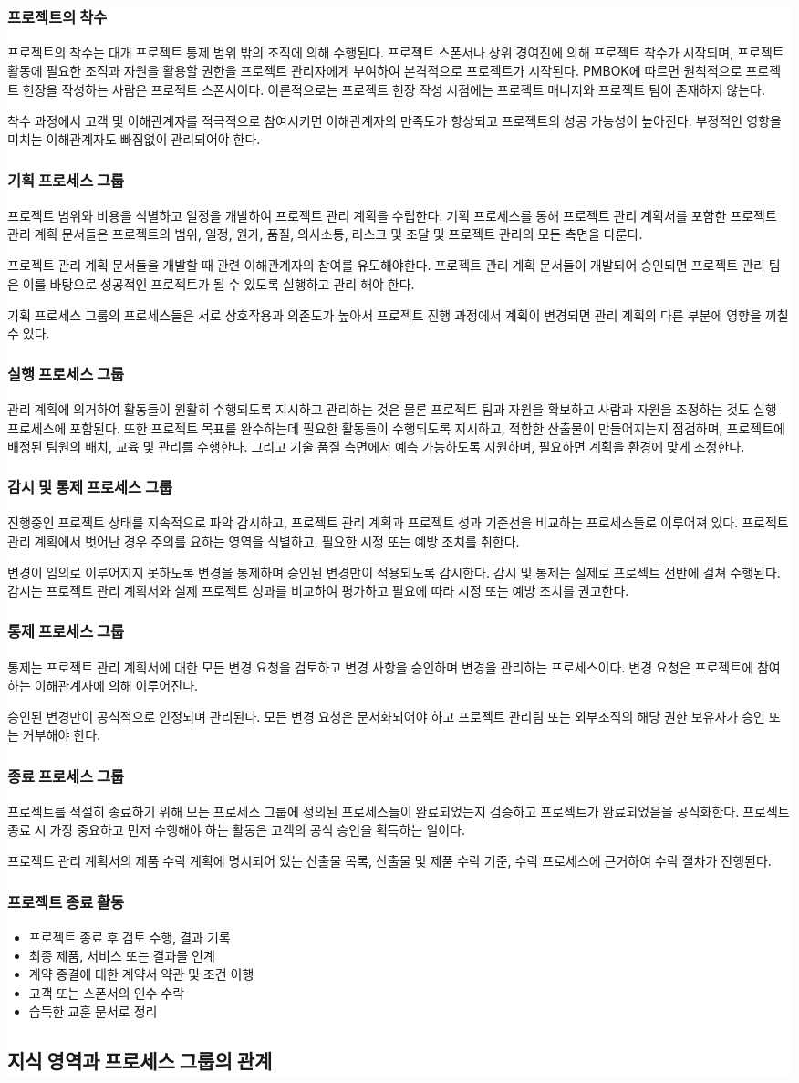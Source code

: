 ### 프로젝트의 착수

프로젝트의 착수는 대개 프로젝트 통제 범위 밖의 조직에 의해 수행된다. 프로젝트 스폰서나 상위 경여진에 의해 프로젝트 착수가 시작되며, 프로젝트 활동에 필요한 조직과 자원을 활용할 권한을 프로젝트 관리자에게 부여하여 본격적으로 프로젝트가 시작된다. PMBOK에 따르면 원칙적으로 프로젝트 헌장을 작성하는 사람은 프로젝트 스폰서이다. 이론적으로는 프로젝트 헌장 작성 시점에는 프로젝트 매니저와 프로젝트 팀이 존재하지 않는다.

착수 과정에서 고객 및 이해관계자를 적극적으로 참여시키면 이해관계자의 만족도가 향상되고 프로젝트의 성공 가능성이 높아진다. 부정적인 영향을 미치는 이해관계자도 빠짐없이 관리되어야 한다.  

### 기획 프로세스 그룹

프로젝트 범위와 비용을 식별하고 일정을 개발하여 프로젝트 관리 계획을 수립한다. 기획 프로세스를 통해 프로젝트 관리 계획서를 포함한 프로젝트 관리 계획 문서들은 프로젝트의 범위, 일정, 원가, 품질, 의사소통, 리스크 및 조달 및 프로젝트 관리의 모든 측면을 다룬다.  

프로젝트 관리 계획 문서들을 개발할 때 관련 이해관계자의 참여를 유도해야한다. 프로젝트 관리 계획 문서들이 개발되어 승인되면 프로젝트 관리 팀은 이를 바탕으로 성공적인 프로젝트가 될 수 있도록 실행하고 관리 해야 한다.  

기획 프로세스 그룹의 프로세스들은 서로 상호작용과 의존도가 높아서 프로젝트 진행 과정에서 계획이 변경되면 관리 계획의 다른 부분에 영향을 끼칠 수 있다.  

### 실행 프로세스 그룹

관리 계획에 의거하여 활동들이 원활히 수행되도록 지시하고 관리하는 것은 물론 프로젝트 팀과 자원을 확보하고 사람과 자원을 조정하는 것도 실행 프로세스에 포함된다. 또한 프로젝트 목표를 완수하는데 필요한 활동들이 수행되도록 지시하고, 적합한 산출물이 만들어지는지 점검하며, 프로젝트에 배정된 팀원의 배치, 교육 및 관리를 수행한다. 그리고 기술 품질 측면에서 예측 가능하도록 지원하며, 필요하면 계획을  환경에 맞게 조정한다.  

### 감시 및 통제 프로세스 그룹

진행중인 프로젝트 상태를 지속적으로 파악 감시하고, 프로젝트 관리 계획과 프로젝트 성과 기준선을 비교하는 프로세스들로 이루어져 있다. 프로젝트 관리 계획에서 벗어난 경우 주의를 요하는 영역을 식별하고, 필요한 시정 또는 예방 조치를 취한다.  

변경이 임의로 이루어지지 못하도록 변경을 통제하며 승인된 변경만이 적용되도록 감시한다. 감시 및 통제는 실제로 프로젝트 전반에 걸쳐 수행된다. 감시는 프로젝트 관리 계획서와 실제 프로젝트 성과를 비교하여 평가하고 필요에 따라 시정 또는 예방 조치를 권고한다.  

### 통제 프로세스 그룹

통제는 프로젝트 관리 계획서에 대한 모든 변경 요청을 검토하고 변경 사항을 승인하며 변경을 관리하는 프로세스이다. 변경 요청은 프로젝트에 참여하는 이해관계자에 의해 이루어진다.  

승인된 변경만이 공식적으로 인정되며 관리된다. 모든 변경 요청은 문서화되어야 하고 프로젝트 관리팀 또는 외부조직의 해당 권한 보유자가 승인 또는 거부해야 한다.  

### 종료 프로세스 그룹

프로젝트를 적절히 종료하기 위해 모든 프로세스 그룹에 정의된 프로세스들이 완료되었는지 검증하고 프로젝트가 완료되었음을 공식화한다. 프로젝트 종료 시 가장 중요하고 먼저 수행해야 하는 활동은 고객의 공식 승인을 획득하는 일이다.  

프로젝트 관리 계획서의 제품 수락 계획에 명시되어 있는 산출물 목록, 산출물 및 제품 수락 기준, 수락 프로세스에 근거하여 수락 절차가 진행된다.

### 프로젝트 종료 활동

- 프로젝트 종료 후 검토 수행, 결과 기록
- 최종 제품, 서비스 또는 결과물 인계
- 계약 종결에 대한 계약서 약관 및 조건 이행
- 고객 또는 스폰서의 인수 수락
- 습득한 교훈 문서로 정리

## 지식 영역과 프로세스 그룹의 관계
